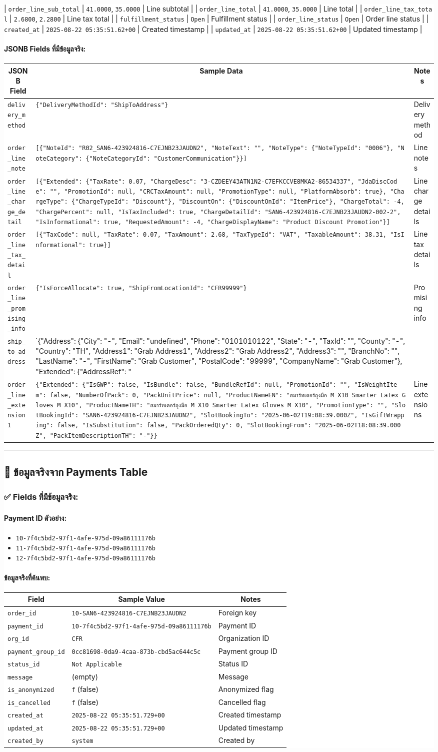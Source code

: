 | `order_line_sub_total` | `41.0000`, `35.0000` | Line subtotal |
| `order_line_total` | `41.0000`, `35.0000` | Line total |
| `order_line_tax_total` | `2.6800`, `2.2800` | Line tax total |
| `fulfillment_status` | `Open` | Fulfillment status |
| `order_line_status` | `Open` | Order line status |
| `created_at` | `2025-08-22 05:35:51.62+00` | Created timestamp |
| `updated_at` | `2025-08-22 05:35:51.62+00` | Updated timestamp |

#### **JSONB Fields ที่มีข้อมูลจริง:**

| JSONB Field | Sample Data | Notes |
|-------------|-------------|-------|
| `delivery_method` | `{"DeliveryMethodId": "ShipToAddress"}` | Delivery method |
| `order_line_note` | `[{"NoteId": "R02_SAN6-423924816-C7EJNB23JAUDN2", "NoteText": "", "NoteType": {"NoteTypeId": "0006"}, "NoteCategory": {"NoteCategoryId": "CustomerCommunication"}}]` | Line notes |
| `order_line_charge_detail` | `[{"Extended": {"TaxRate": 0.07, "ChargeDesc": "3-CZDEEY43ATN1N2-C7EFKCCVE8MKA2-86534337", "JdaDiscCode": "", "PromotionId": null, "CRCTaxAmount": null, "PromotionType": null, "PlatformAbsorb": true}, "ChargeType": {"ChargeTypeId": "Discount"}, "DiscountOn": {"DiscountOnId": "ItemPrice"}, "ChargeTotal": -4, "ChargePercent": null, "IsTaxIncluded": true, "ChargeDetailId": "SAN6-423924816-C7EJNB23JAUDN2-002-2", "IsInformational": true, "RequestedAmount": -4, "ChargeDisplayName": "Product Discount Promotion"}]` | Line charge details |
| `order_line_tax_detail` | `[{"TaxCode": null, "TaxRate": 0.07, "TaxAmount": 2.68, "TaxTypeId": "VAT", "TaxableAmount": 38.31, "IsInformational": true}]` | Line tax details |
| `order_line_promising_info` | `{"IsForceAllocate": true, "ShipFromLocationId": "CFR99999"}` | Promising info |
| `ship_to_address` | `{"Address": {"City": "-", "Email": "undefined", "Phone": "0101010122", "State": "-", "TaxId": "", "County": "-", "Country": "TH", "Address1": "Grab Address1", "Address2": "Grab Address2", "Address3": "", "BranchNo": "", "LastName": "-", "FirstName": "Grab Customer", "PostalCode": "99999", "CompanyName": "Grab Customer"}, "Extended": {"AddressRef": "|||4016|TH"}, "IsAddressVerified": true}` | Ship to address |
| `order_line_extension1` | `{"Extended": {"IsGWP": false, "IsBundle": false, "BundleRefId": null, "PromotionId": "", "IsWeightItem": false, "NumberOfPack": 0, "PackUnitPrice": null, "ProductNameEN": "สมาร์ทเตอร์ถุงมือ M X10 Smarter Latex Gloves M X10", "ProductNameTH": "สมาร์ทเตอร์ถุงมือ M X10 Smarter Latex Gloves M X10", "PromotionType": "", "SlotBookingId": "SAN6-423924816-C7EJNB23JAUDN2", "SlotBookingTo": "2025-06-02T19:08:39.000Z", "IsGiftWrapping": false, "IsSubstitution": false, "PackOrderedQty": 0, "SlotBookingFrom": "2025-06-02T18:08:39.000Z", "PackItemDescriptionTH": "-"}}` | Line extensions |

---

## 🎯 **ข้อมูลจริงจาก Payments Table**

### **✅ Fields ที่มีข้อมูลจริง:**

#### **Payment ID ตัวอย่าง:**
- `10-7f4c5bd2-97f1-4afe-975d-09a86111176b`
- `11-7f4c5bd2-97f1-4afe-975d-09a86111176b`
- `12-7f4c5bd2-97f1-4afe-975d-09a86111176b`

#### **ข้อมูลจริงที่ค้นพบ:**

| Field | Sample Value | Notes |
|-------|--------------|-------|
| `order_id` | `10-SAN6-423924816-C7EJNB23JAUDN2` | Foreign key |
| `payment_id` | `10-7f4c5bd2-97f1-4afe-975d-09a86111176b` | Payment ID |
| `org_id` | `CFR` | Organization ID |
| `payment_group_id` | `0cc81698-0da9-4caa-873b-cbd5ac644c5c` | Payment group ID |
| `status_id` | `Not Applicable` | Status ID |
| `message` | (empty) | Message |
| `is_anonymized` | `f` (false) | Anonymized flag |
| `is_cancelled` | `f` (false) | Cancelled flag |
| `created_at` | `2025-08-22 05:35:51.729+00` | Created timestamp |
| `updated_at` | `2025-08-22 05:35:51.729+00` | Updated timestamp |
| `created_by` | `system` | Created by |